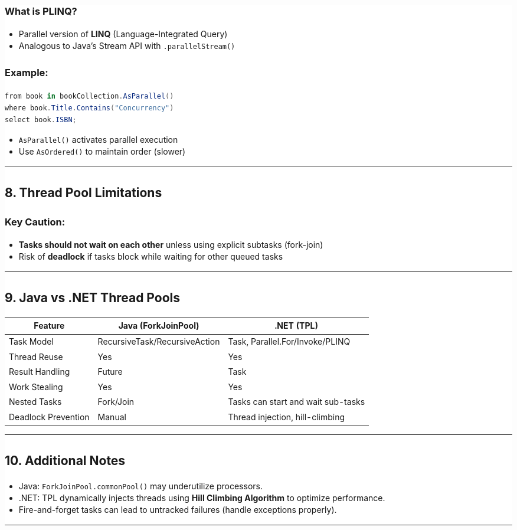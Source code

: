 ### What is PLINQ?

* Parallel version of **LINQ** (Language-Integrated Query)
* Analogous to Java’s Stream API with `.parallelStream()`

### Example:

```csharp
from book in bookCollection.AsParallel()
where book.Title.Contains("Concurrency")
select book.ISBN;
```

* `AsParallel()` activates parallel execution
* Use `AsOrdered()` to maintain order (slower)

---

## 8. Thread Pool Limitations

### Key Caution:

* **Tasks should not wait on each other** unless using explicit subtasks (fork-join)
* Risk of **deadlock** if tasks block while waiting for other queued tasks

---

## 9. Java vs .NET Thread Pools

| Feature             | Java (ForkJoinPool)           | .NET (TPL)                         |
| ------------------- | ----------------------------- | ---------------------------------- |
| Task Model          | RecursiveTask/RecursiveAction | Task, Parallel.For/Invoke/PLINQ    |
| Thread Reuse        | Yes                           | Yes                                |
| Result Handling     | Future<T>                     | Task<T>                            |
| Work Stealing       | Yes                           | Yes                                |
| Nested Tasks        | Fork/Join                     | Tasks can start and wait sub-tasks |
| Deadlock Prevention | Manual                        | Thread injection, hill-climbing    |

---

## 10. Additional Notes

* Java: `ForkJoinPool.commonPool()` may underutilize processors.
* .NET: TPL dynamically injects threads using **Hill Climbing Algorithm** to optimize performance.
* Fire-and-forget tasks can lead to untracked failures (handle exceptions properly).

---
